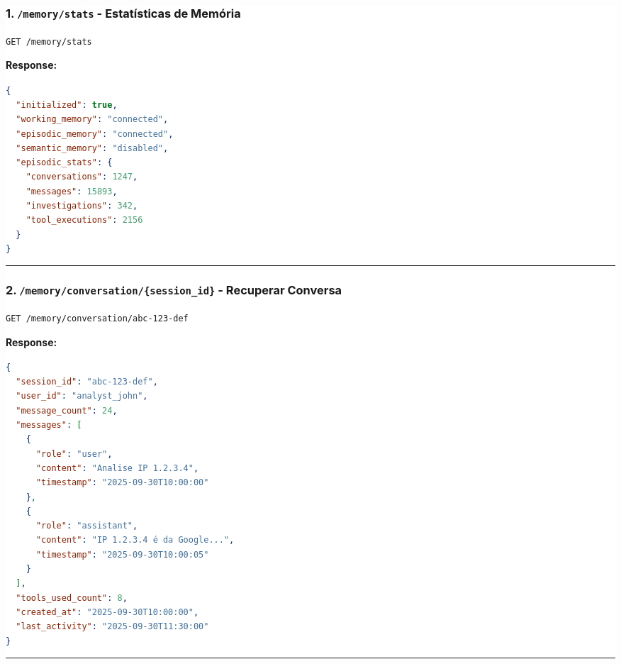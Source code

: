 ### 1. `/memory/stats` - Estatísticas de Memória
```bash
GET /memory/stats
```

**Response:**
```json
{
  "initialized": true,
  "working_memory": "connected",
  "episodic_memory": "connected",
  "semantic_memory": "disabled",
  "episodic_stats": {
    "conversations": 1247,
    "messages": 15893,
    "investigations": 342,
    "tool_executions": 2156
  }
}
```

---

### 2. `/memory/conversation/{session_id}` - Recuperar Conversa
```bash
GET /memory/conversation/abc-123-def
```

**Response:**
```json
{
  "session_id": "abc-123-def",
  "user_id": "analyst_john",
  "message_count": 24,
  "messages": [
    {
      "role": "user",
      "content": "Analise IP 1.2.3.4",
      "timestamp": "2025-09-30T10:00:00"
    },
    {
      "role": "assistant",
      "content": "IP 1.2.3.4 é da Google...",
      "timestamp": "2025-09-30T10:00:05"
    }
  ],
  "tools_used_count": 8,
  "created_at": "2025-09-30T10:00:00",
  "last_activity": "2025-09-30T11:30:00"
}
```

---